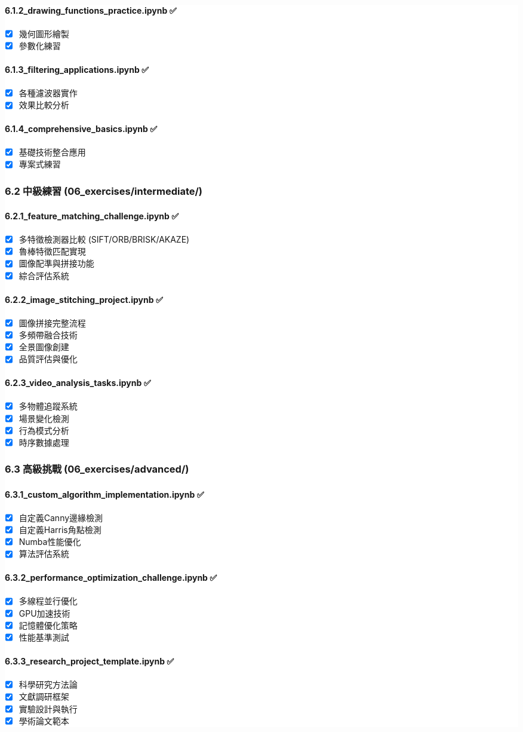 #### 6.1.2_drawing_functions_practice.ipynb ✅
- [x] 幾何圖形繪製
- [x] 參數化練習

#### 6.1.3_filtering_applications.ipynb ✅
- [x] 各種濾波器實作
- [x] 效果比較分析

#### 6.1.4_comprehensive_basics.ipynb ✅
- [x] 基礎技術整合應用
- [x] 專案式練習

### 6.2 中級練習 (06_exercises/intermediate/)

#### 6.2.1_feature_matching_challenge.ipynb ✅
- [x] 多特徵檢測器比較 (SIFT/ORB/BRISK/AKAZE)
- [x] 魯棒特徵匹配實現
- [x] 圖像配準與拼接功能
- [x] 綜合評估系統

#### 6.2.2_image_stitching_project.ipynb ✅
- [x] 圖像拼接完整流程
- [x] 多頻帶融合技術
- [x] 全景圖像創建
- [x] 品質評估與優化

#### 6.2.3_video_analysis_tasks.ipynb ✅
- [x] 多物體追蹤系統
- [x] 場景變化檢測
- [x] 行為模式分析
- [x] 時序數據處理

### 6.3 高級挑戰 (06_exercises/advanced/)

#### 6.3.1_custom_algorithm_implementation.ipynb ✅
- [x] 自定義Canny邊緣檢測
- [x] 自定義Harris角點檢測
- [x] Numba性能優化
- [x] 算法評估系統

#### 6.3.2_performance_optimization_challenge.ipynb ✅
- [x] 多線程並行優化
- [x] GPU加速技術
- [x] 記憶體優化策略
- [x] 性能基準測試

#### 6.3.3_research_project_template.ipynb ✅
- [x] 科學研究方法論
- [x] 文獻調研框架
- [x] 實驗設計與執行
- [x] 學術論文範本
